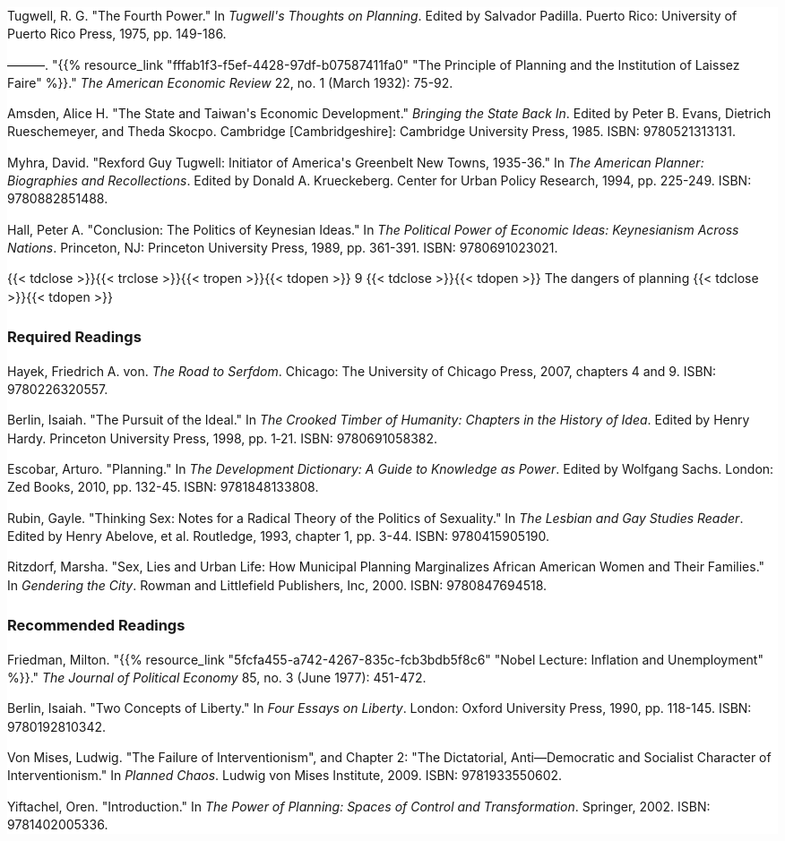 Tugwell, R. G. "The Fourth Power." In *Tugwell's Thoughts on Planning*. Edited by Salvador Padilla. Puerto Rico: University of Puerto Rico Press, 1975, pp. 149-186.

———. "{{% resource_link "fffab1f3-f5ef-4428-97df-b07587411fa0" "The Principle of Planning and the Institution of Laissez Faire" %}}." *The American Economic Review* 22, no. 1 (March 1932): 75-92.

Amsden, Alice H. "The State and Taiwan's Economic Development." *Bringing the State Back In*. Edited by Peter B. Evans, Dietrich Rueschemeyer, and Theda Skocpo. Cambridge \[Cambridgeshire\]: Cambridge University Press, 1985. ISBN: 9780521313131.

Myhra, David. "Rexford Guy Tugwell: Initiator of America's Greenbelt New Towns, 1935-36." In *The American Planner: Biographies and Recollections*. Edited by Donald A. Krueckeberg. Center for Urban Policy Research, 1994, pp. 225-249. ISBN: 9780882851488.

Hall, Peter A. "Conclusion: The Politics of Keynesian Ideas." In *The Political Power of Economic Ideas: Keynesianism Across Nations*. Princeton, NJ: Princeton University Press, 1989, pp. 361-391. ISBN: 9780691023021.

{{< tdclose >}}{{< trclose >}}{{< tropen >}}{{< tdopen >}}
9
{{< tdclose >}}{{< tdopen >}}
The dangers of planning
{{< tdclose >}}{{< tdopen >}}

### Required Readings

Hayek, Friedrich A. von. *The Road to Serfdom*. Chicago: The University of Chicago Press, 2007, chapters 4 and 9. ISBN: 9780226320557.

Berlin, Isaiah. "The Pursuit of the Ideal." In *The Crooked Timber of Humanity: Chapters in the History of Idea*. Edited by Henry Hardy. Princeton University Press, 1998, pp. 1‐21. ISBN: 9780691058382.

Escobar, Arturo. "Planning." In *The Development Dictionary: A Guide to Knowledge as Power*. Edited by Wolfgang Sachs. London: Zed Books, 2010, pp. 132-45. ISBN: 9781848133808.

Rubin, Gayle. "Thinking Sex: Notes for a Radical Theory of the Politics of Sexuality." In *The Lesbian and Gay Studies Reader*. Edited by Henry Abelove, et al. Routledge, 1993, chapter 1, pp. 3-44. ISBN: 9780415905190.

Ritzdorf, Marsha. "Sex, Lies and Urban Life: How Municipal Planning Marginalizes African American Women and Their Families." In *Gendering the City*. Rowman and Littlefield Publishers, Inc, 2000. ISBN: 9780847694518.

### Recommended Readings

Friedman, Milton. "{{% resource_link "5fcfa455-a742-4267-835c-fcb3bdb5f8c6" "Nobel Lecture: Inflation and Unemployment" %}}." *The Journal of Political Economy* 85, no. 3 (June 1977): 451-472.

Berlin, Isaiah. "Two Concepts of Liberty." In *Four Essays on Liberty*. London: Oxford University Press, 1990, pp. 118-145. ISBN: 9780192810342.

Von Mises, Ludwig. "The Failure of Interventionism", and Chapter 2: "The Dictatorial, Anti—Democratic and Socialist Character of Interventionism." In *Planned Chaos*. Ludwig von Mises Institute, 2009. ISBN: 9781933550602.

Yiftachel, Oren. "Introduction." In *The Power of Planning: Spaces of Control and Transformation*. Springer, 2002. ISBN: 9781402005336.

